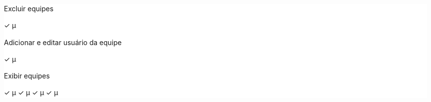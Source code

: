   <tr> 
   <td> <p style="text-align: left;">Excluir equipes</p> </td> 
   <td>✓ µ </td> 
   <td> </td> 
   <td> </td> 
   <td> </td> 
  </tr> 
  <tr> 
   <td> <p style="text-align: left;">Adicionar e editar usuário da equipe</p> </td> 
   <td>✓ µ </td> 
   <td> </td> 
   <td> </td> 
   <td> </td> 
  </tr> 
  <tr> 
   <td> <p style="text-align: left;">Exibir equipes</p> </td> 
   <td>✓ µ </td> 
   <td>✓ µ </td> 
   <td>✓ µ </td> 
   <td>✓ µ </td> 
  </tr> 
 </tbody> 
</table>




